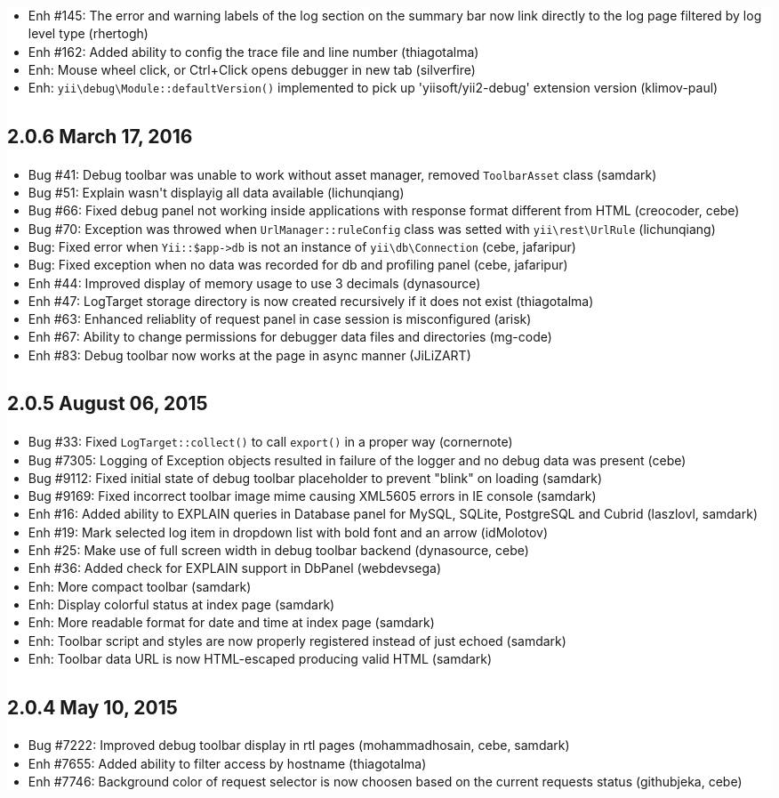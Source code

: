 - Enh #145: The error and warning labels of the log section on the summary bar now link directly to the log page filtered by log level type (rhertogh)
- Enh #162: Added ability to config the trace file and line number (thiagotalma)
- Enh: Mouse wheel click, or Ctrl+Click opens debugger in new tab (silverfire)
- Enh: `yii\debug\Module::defaultVersion()` implemented to pick up 'yiisoft/yii2-debug' extension version (klimov-paul)


2.0.6 March 17, 2016
--------------------

- Bug #41: Debug toolbar was unable to work without asset manager, removed `ToolbarAsset` class (samdark)
- Bug #51: Explain wasn't displayig all data available (lichunqiang)
- Bug #66: Fixed debug panel not working inside applications with response format different from HTML (creocoder, cebe)
- Bug #70: Exception was throwed when `UrlManager::ruleConfig` class was setted with `yii\rest\UrlRule` (lichunqiang)
- Bug: Fixed error when `Yii::$app->db` is not an instance of `yii\db\Connection` (cebe, jafaripur)
- Bug: Fixed exception when no data was recorded for db and profiling panel (cebe, jafaripur)
- Enh #44: Improved display of memory usage to use 3 decimals (dynasource)
- Enh #47: LogTarget storage directory is now created recursively if it does not exist (thiagotalma)
- Enh #63: Enhanced reliablity of request panel in case session is misconfigured (arisk)
- Enh #67: Ability to change permissions for debugger data files and directories (mg-code)
- Enh #83: Debug toolbar now works at the page in async manner (JiLiZART)


2.0.5 August 06, 2015
---------------------

- Bug #33: Fixed `LogTarget::collect()` to call `export()` in a proper way (cornernote)
- Bug #7305: Logging of Exception objects resulted in failure of the logger and no debug data was present (cebe)
- Bug #9112: Fixed initial state of debug toolbar placeholder to prevent "blink" on loading (samdark)
- Bug #9169: Fixed incorrect toolbar image mime causing XML5605 errors in IE console (samdark)
- Enh #16: Added ability to EXPLAIN queries in Database panel for MySQL, SQLite, PostgreSQL and Cubrid (laszlovl, samdark)
- Enh #19: Mark selected log item in dropdown list with bold font and an arrow (idMolotov)
- Enh #25: Make use of full screen width in debug toolbar backend (dynasource, cebe)
- Enh #36: Added check for EXPLAIN support in DbPanel (webdevsega)
- Enh: More compact toolbar (samdark)
- Enh: Display colorful status at index page (samdark)
- Enh: More readable format for date and time at index page (samdark)
- Enh: Toolbar script and styles are now properly registered instead of just echoed (samdark)
- Enh: Toolbar data URL is now HTML-escaped producing valid HTML (samdark)


2.0.4 May 10, 2015
------------------

- Bug #7222: Improved debug toolbar display in rtl pages (mohammadhosain, cebe, samdark)
- Enh #7655: Added ability to filter access by hostname (thiagotalma)
- Enh #7746: Background color of request selector is now choosen based on the current requests status (githubjeka, cebe)
